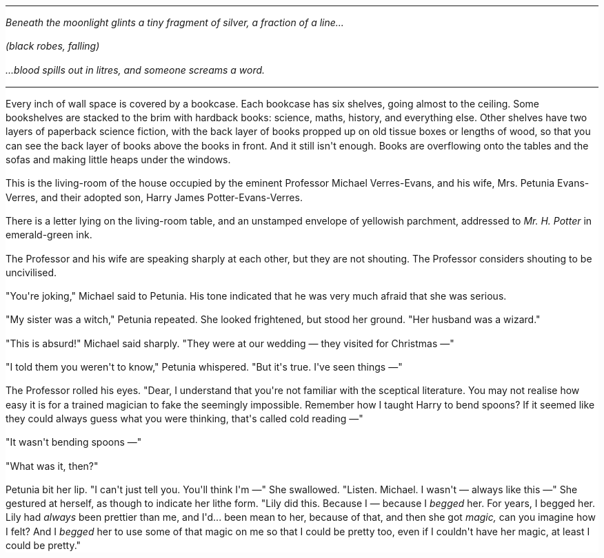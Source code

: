 * * * * *

*Beneath the moonlight glints a tiny fragment of silver, a fraction of a
line...*

*(black robes, falling)*

*...blood spills out in litres, and someone screams a word.*

* * * * *

Every inch of wall space is covered by a bookcase. Each bookcase has six
shelves, going almost to the ceiling. Some bookshelves are stacked to
the brim with hardback books: science, maths, history, and everything
else. Other shelves have two layers of paperback science fiction, with
the back layer of books propped up on old tissue boxes or lengths of
wood, so that you can see the back layer of books above the books in
front. And it still isn't enough. Books are overflowing onto the tables
and the sofas and making little heaps under the windows.

This is the living-room of the house occupied by the eminent Professor
Michael Verres-Evans, and his wife, Mrs. Petunia Evans-Verres, and their
adopted son, Harry James Potter-Evans-Verres.

There is a letter lying on the living-room table, and an unstamped
envelope of yellowish parchment, addressed to *Mr. H. Potter* in
emerald-green ink.

The Professor and his wife are speaking sharply at each other, but they
are not shouting. The Professor considers shouting to be uncivilised.

"You're joking," Michael said to Petunia. His tone indicated that he was
very much afraid that she was serious.

"My sister was a witch," Petunia repeated. She looked frightened, but
stood her ground. "Her husband was a wizard."

"This is absurd!" Michael said sharply. "They were at our wedding — they
visited for Christmas —"

"I told them you weren't to know," Petunia whispered. "But it's true.
I've seen things —"

The Professor rolled his eyes. "Dear, I understand that you're not
familiar with the sceptical literature. You may not realise how easy it
is for a trained magician to fake the seemingly impossible. Remember how
I taught Harry to bend spoons? If it seemed like they could always guess
what you were thinking, that's called cold reading —"

"It wasn't bending spoons —"

"What was it, then?"

Petunia bit her lip. "I can't just tell you. You'll think I'm —" She
swallowed. "Listen. Michael. I wasn't — always like this —" She gestured
at herself, as though to indicate her lithe form. "Lily did this.
Because I — because I *begged* her. For years, I begged her. Lily had
*always* been prettier than me, and I'd... been mean to her, because of
that, and then she got *magic,* can you imagine how I felt? And I
*begged* her to use some of that magic on me so that I could be pretty
too, even if I couldn't have her magic, at least I could be pretty."
